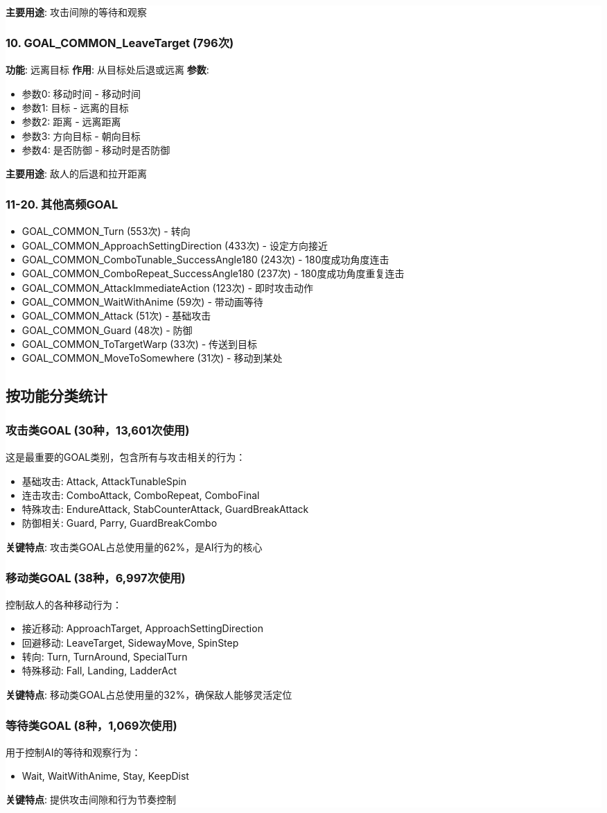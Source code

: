 **主要用途**: 攻击间隙的等待和观察

### 10. GOAL_COMMON_LeaveTarget (796次)
**功能**: 远离目标
**作用**: 从目标处后退或远离
**参数**:
- 参数0: 移动时间 - 移动时间
- 参数1: 目标 - 远离的目标
- 参数2: 距离 - 远离距离
- 参数3: 方向目标 - 朝向目标
- 参数4: 是否防御 - 移动时是否防御

**主要用途**: 敌人的后退和拉开距离

### 11-20. 其他高频GOAL
- GOAL_COMMON_Turn (553次) - 转向
- GOAL_COMMON_ApproachSettingDirection (433次) - 设定方向接近
- GOAL_COMMON_ComboTunable_SuccessAngle180 (243次) - 180度成功角度连击
- GOAL_COMMON_ComboRepeat_SuccessAngle180 (237次) - 180度成功角度重复连击
- GOAL_COMMON_AttackImmediateAction (123次) - 即时攻击动作
- GOAL_COMMON_WaitWithAnime (59次) - 带动画等待
- GOAL_COMMON_Attack (51次) - 基础攻击
- GOAL_COMMON_Guard (48次) - 防御
- GOAL_COMMON_ToTargetWarp (33次) - 传送到目标
- GOAL_COMMON_MoveToSomewhere (31次) - 移动到某处

## 按功能分类统计

### 攻击类GOAL (30种，13,601次使用)
这是最重要的GOAL类别，包含所有与攻击相关的行为：
- 基础攻击: Attack, AttackTunableSpin
- 连击攻击: ComboAttack, ComboRepeat, ComboFinal
- 特殊攻击: EndureAttack, StabCounterAttack, GuardBreakAttack
- 防御相关: Guard, Parry, GuardBreakCombo

**关键特点**: 攻击类GOAL占总使用量的62%，是AI行为的核心

### 移动类GOAL (38种，6,997次使用)
控制敌人的各种移动行为：
- 接近移动: ApproachTarget, ApproachSettingDirection
- 回避移动: LeaveTarget, SidewayMove, SpinStep
- 转向: Turn, TurnAround, SpecialTurn
- 特殊移动: Fall, Landing, LadderAct

**关键特点**: 移动类GOAL占总使用量的32%，确保敌人能够灵活定位

### 等待类GOAL (8种，1,069次使用)
用于控制AI的等待和观察行为：
- Wait, WaitWithAnime, Stay, KeepDist

**关键特点**: 提供攻击间隙和行为节奏控制
